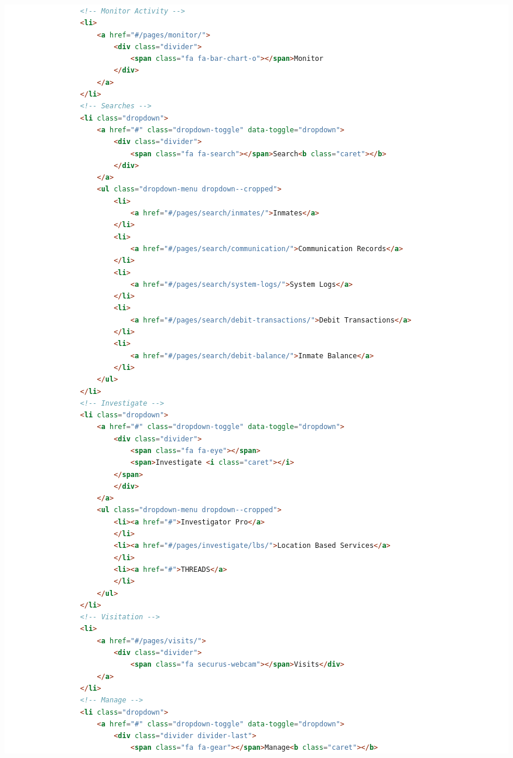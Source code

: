 ```html
                  <!-- Monitor Activity -->
                  <li>
                      <a href="#/pages/monitor/">
                          <div class="divider">
                              <span class="fa fa-bar-chart-o"></span>Monitor
                          </div>
                      </a>
                  </li>
                  <!-- Searches -->
                  <li class="dropdown">
                      <a href="#" class="dropdown-toggle" data-toggle="dropdown">
                          <div class="divider">
                              <span class="fa fa-search"></span>Search<b class="caret"></b>
                          </div>
                      </a>
                      <ul class="dropdown-menu dropdown--cropped">
                          <li>
                              <a href="#/pages/search/inmates/">Inmates</a>
                          </li>
                          <li>
                              <a href="#/pages/search/communication/">Communication Records</a>
                          </li>
                          <li>
                              <a href="#/pages/search/system-logs/">System Logs</a>
                          </li>
                          <li>
                              <a href="#/pages/search/debit-transactions/">Debit Transactions</a>
                          </li>
                          <li>
                              <a href="#/pages/search/debit-balance/">Inmate Balance</a>
                          </li>
                      </ul>
                  </li>
                  <!-- Investigate -->
                  <li class="dropdown">
                      <a href="#" class="dropdown-toggle" data-toggle="dropdown">
                          <div class="divider">
                              <span class="fa fa-eye"></span>
                              <span>Investigate <i class="caret"></i>
                          </span>
                          </div>
                      </a>
                      <ul class="dropdown-menu dropdown--cropped">
                          <li><a href="#">Investigator Pro</a>
                          </li>
                          <li><a href="#/pages/investigate/lbs/">Location Based Services</a>
                          </li>
                          <li><a href="#">THREADS</a>
                          </li>
                      </ul>
                  </li>
                  <!-- Visitation -->
                  <li>
                      <a href="#/pages/visits/">
                          <div class="divider">
                              <span class="fa securus-webcam"></span>Visits</div>
                      </a>
                  </li>
                  <!-- Manage -->
                  <li class="dropdown">
                      <a href="#" class="dropdown-toggle" data-toggle="dropdown">
                          <div class="divider divider-last">
                              <span class="fa fa-gear"></span>Manage<b class="caret"></b>
```